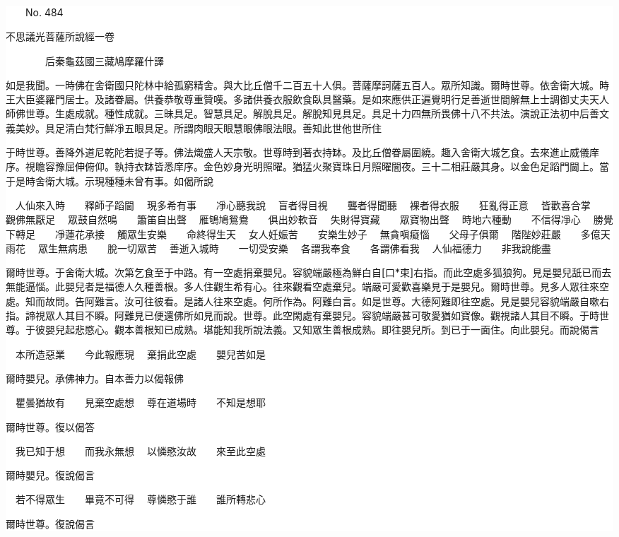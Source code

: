 ﻿　　No. 484

不思議光菩薩所說經一卷

　　　　后秦龜茲國三藏鳩摩羅什譯


如是我聞。一時佛在舍衛國只陀林中給孤窮精舍。與大比丘僧千二百五十人俱。菩薩摩訶薩五百人。眾所知識。爾時世尊。依舍衛大城。時王大臣婆羅門居士。及諸眷屬。供養恭敬尊重贊嘆。多諸供養衣服飲食臥具醫藥。是如來應供正遍覺明行足善逝世間解無上士調御丈夫天人師佛世尊。生處成就。種性成就。三昧具足。智慧具足。解脫具足。解脫知見具足。具足十力四無所畏佛十八不共法。演說正法初中后善文義美妙。具足清白梵行鮮凈五眼具足。所謂肉眼天眼慧眼佛眼法眼。善知此世他世所住

于時世尊。善降外道尼乾陀若提子等。佛法熾盛人天宗敬。世尊時到著衣持缽。及比丘僧眷屬圍繞。趣入舍衛大城乞食。去來進止威儀庠序。視瞻容豫屈伸俯仰。執持衣缽皆悉庠序。金色妙身光明照曜。猶猛火聚寶珠日月照曜闇夜。三十二相莊嚴其身。以金色足蹈門閫上。當于是時舍衛大城。示現種種未曾有事。如偈所說

　人仙來入時　　釋師子蹈閫
　現多希有事　　凈心聽我說
　盲者得目視　　聾者得聞聽
　裸者得衣服　　狂亂得正意
　皆歡喜合掌　　觀佛無厭足
　眾鼓自然鳴　　簫笛自出聲
　雁鴝鳩鴛鴦　　俱出妙軟音
　失財得寶藏　　眾寶物出聲
　時地六種動　　不信得凈心
　勝覺下轉足　　凈蓮花承接
　觸眾生安樂　　命終得生天
　女人妊娠苦　　安樂生妙子
　無貪嗔癡惱　　父母子俱爾
　階陛妙莊嚴　　多億天雨花
　眾生無病患　　脫一切眾苦
　善逝入城時　　一切受安樂
　各謂我奉食　　各謂佛看我
　人仙福德力　　非我說能盡　

爾時世尊。于舍衛大城。次第乞食至于中路。有一空處捐棄嬰兒。容貌端嚴極為鮮白自[口*束]右指。而此空處多狐狼狗。見是嬰兒舐已而去無能逼惱。此嬰兒者是福德人久種善根。多人住觀生希有心。往來觀看空處棄兒。端嚴可愛歡喜樂見于是嬰兒。爾時世尊。見多人眾往來空處。知而故問。告阿難言。汝可往彼看。是諸人往來空處。何所作為。阿難白言。如是世尊。大德阿難即往空處。見是嬰兒容貌端嚴自嗽右指。諦視眾人其目不瞬。阿難見已便還佛所如見而說。世尊。此空閑處有棄嬰兒。容貌端嚴甚可敬愛猶如寶像。觀視諸人其目不瞬。于時世尊。于彼嬰兒起悲愍心。觀本善根知已成熟。堪能知我所說法義。又知眾生善根成熟。即往嬰兒所。到已于一面住。向此嬰兒。而說偈言

　本所造惡業　　今此報應現
　棄捐此空處　　嬰兒苦如是　

爾時嬰兒。承佛神力。自本善力以偈報佛

　瞿曇猶故有　　見棄空處想
　尊在道場時　　不知是想耶　

爾時世尊。復以偈答

　我已知于想　　而我永無想
　以憐愍汝故　　來至此空處　

爾時嬰兒。復說偈言

　若不得眾生　　畢竟不可得
　尊憐愍于誰　　誰所轉悲心　

爾時世尊。復說偈言
